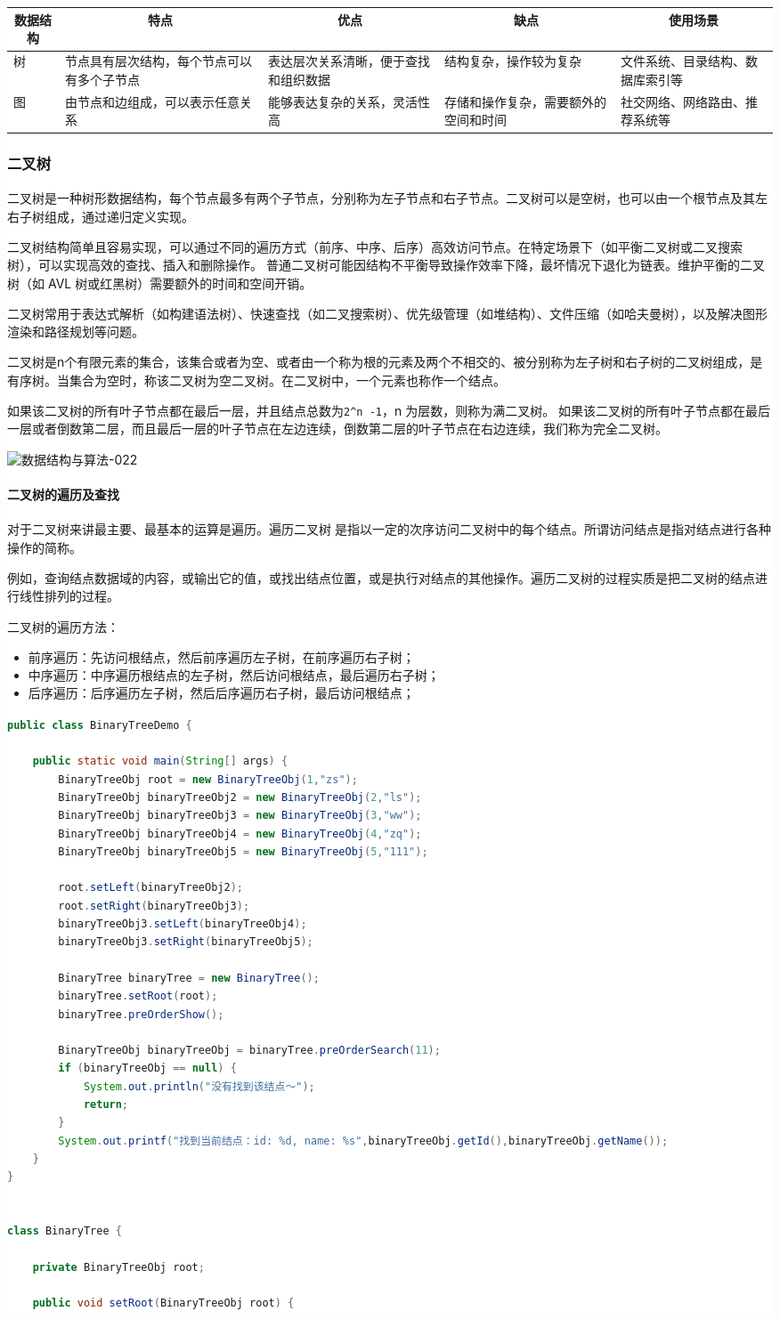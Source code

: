| 数据结构  | 特点                                       | 优点                                 | 缺点                                    | 使用场景                                |
|-----------|--------------------------------------------|--------------------------------------|-----------------------------------------|-----------------------------------------|
| 树        | 节点具有层次结构，每个节点可以有多个子节点 | 表达层次关系清晰，便于查找和组织数据  | 结构复杂，操作较为复杂                  | 文件系统、目录结构、数据库索引等      |
| 图        | 由节点和边组成，可以表示任意关系         | 能够表达复杂的关系，灵活性高          | 存储和操作复杂，需要额外的空间和时间   | 社交网络、网络路由、推荐系统等        |

### 二叉树
二叉树是一种树形数据结构，每个节点最多有两个子节点，分别称为左子节点和右子节点。二叉树可以是空树，也可以由一个根节点及其左右子树组成，通过递归定义实现。

二叉树结构简单且容易实现，可以通过不同的遍历方式（前序、中序、后序）高效访问节点。在特定场景下（如平衡二叉树或二叉搜索树），可以实现高效的查找、插入和删除操作。
普通二叉树可能因结构不平衡导致操作效率下降，最坏情况下退化为链表。维护平衡的二叉树（如 AVL 树或红黑树）需要额外的时间和空间开销。

二叉树常用于表达式解析（如构建语法树）、快速查找（如二叉搜索树）、优先级管理（如堆结构）、文件压缩（如哈夫曼树），以及解决图形渲染和路径规划等问题。

二叉树是n个有限元素的集合，该集合或者为空、或者由一个称为根的元素及两个不相交的、被分别称为左子树和右子树的二叉树组成，是有序树。当集合为空时，称该二叉树为空二叉树。在二叉树中，一个元素也称作一个结点。

如果该二叉树的所有叶子节点都在最后一层，并且结点总数为`2^n -1`，n 为层数，则称为满二叉树。
如果该二叉树的所有叶子节点都在最后一层或者倒数第二层，而且最后一层的叶子节点在左边连续，倒数第二层的叶子节点在右边连续，我们称为完全二叉树。

![数据结构与算法-022](/iblog/posts/annex/images/essays/数据结构与算法-022.png)

#### 二叉树的遍历及查找
对于二叉树来讲最主要、最基本的运算是遍历。遍历二叉树 是指以一定的次序访问二叉树中的每个结点。所谓访问结点是指对结点进行各种操作的简称。

例如，查询结点数据域的内容，或输出它的值，或找出结点位置，或是执行对结点的其他操作。遍历二叉树的过程实质是把二叉树的结点进行线性排列的过程。

二叉树的遍历方法：
- 前序遍历：先访问根结点，然后前序遍历左子树，在前序遍历右子树；
- 中序遍历：中序遍历根结点的左子树，然后访问根结点，最后遍历右子树；
- 后序遍历：后序遍历左子树，然后后序遍历右子树，最后访问根结点；

```java
public class BinaryTreeDemo {

    public static void main(String[] args) {
        BinaryTreeObj root = new BinaryTreeObj(1,"zs");
        BinaryTreeObj binaryTreeObj2 = new BinaryTreeObj(2,"ls");
        BinaryTreeObj binaryTreeObj3 = new BinaryTreeObj(3,"ww");
        BinaryTreeObj binaryTreeObj4 = new BinaryTreeObj(4,"zq");
        BinaryTreeObj binaryTreeObj5 = new BinaryTreeObj(5,"111");

        root.setLeft(binaryTreeObj2);
        root.setRight(binaryTreeObj3);
        binaryTreeObj3.setLeft(binaryTreeObj4);
        binaryTreeObj3.setRight(binaryTreeObj5);

        BinaryTree binaryTree = new BinaryTree();
        binaryTree.setRoot(root);
        binaryTree.preOrderShow();

        BinaryTreeObj binaryTreeObj = binaryTree.preOrderSearch(11);
        if (binaryTreeObj == null) {
            System.out.println("没有找到该结点～");
            return;
        }
        System.out.printf("找到当前结点：id: %d, name: %s",binaryTreeObj.getId(),binaryTreeObj.getName());
    }
}


class BinaryTree {

    private BinaryTreeObj root;

    public void setRoot(BinaryTreeObj root) {
```